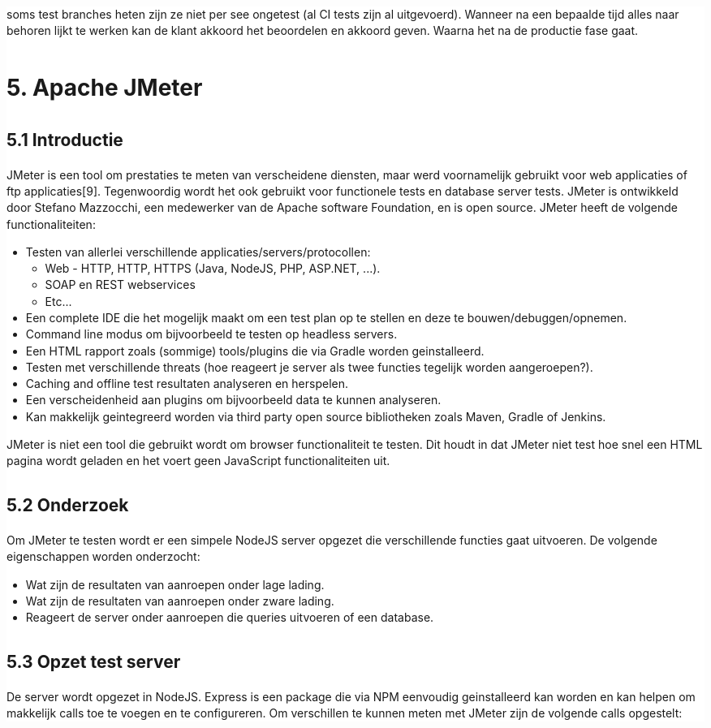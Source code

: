 soms test branches heten zijn ze niet per see ongetest (al CI tests zijn al uitgevoerd). Wanneer na een bepaalde tijd
alles naar behoren lijkt te werken kan de klant akkoord het beoordelen en akkoord geven. Waarna het na de productie fase
gaat.

# 5. Apache JMeter <a name="jmeter"></a>
## 5.1 Introductie <a name="introduction"></a>
JMeter is een tool om prestaties te meten van verscheidene diensten, maar werd voornamelijk gebruikt voor web
applicaties of ftp applicaties[9]. Tegenwoordig wordt het ook gebruikt voor functionele tests en database server tests.
JMeter is ontwikkeld door Stefano Mazzocchi, een medewerker van de Apache software Foundation, en is open source. JMeter
heeft de volgende functionaliteiten:
* Testen van allerlei verschillende applicaties/servers/protocollen:
	* Web - HTTP, HTTP, HTTPS (Java, NodeJS, PHP, ASP.NET, ...).
	* SOAP en REST webservices
	* Etc...
* Een complete IDE die het mogelijk maakt om een test plan op te stellen en deze te bouwen/debuggen/opnemen.
* Command line modus om bijvoorbeeld te testen op headless servers.
* Een HTML rapport zoals (sommige) tools/plugins die via Gradle worden geinstalleerd.
* Testen met verschillende threats (hoe reageert je server als twee functies tegelijk worden aangeroepen?).
* Caching and offline test resultaten analyseren en herspelen.
* Een verscheidenheid aan plugins om bijvoorbeeld data te kunnen analyseren.
* Kan makkelijk geintegreerd worden via third party open source bibliotheken zoals Maven, Gradle of Jenkins.

JMeter is niet een tool die gebruikt wordt om browser functionaliteit te testen. Dit houdt in dat JMeter niet test hoe
snel een HTML pagina wordt geladen en het voert geen JavaScript functionaliteiten uit. 

## 5.2 Onderzoek <a name="research"></a>
Om JMeter te testen wordt er een simpele NodeJS server opgezet die verschillende functies gaat uitvoeren. De volgende
eigenschappen worden onderzocht:
* Wat zijn de resultaten van aanroepen onder lage lading.
* Wat zijn de resultaten van aanroepen onder zware lading.
* Reageert de server onder aanroepen die queries uitvoeren of een database.

## 5.3 Opzet test server <a name="server"></a>
De server wordt opgezet in NodeJS. Express is een package die via NPM eenvoudig geinstalleerd kan worden en kan helpen
om makkelijk calls toe te voegen en te configureren. Om verschillen te kunnen meten met JMeter zijn de volgende calls
opgestelt:
